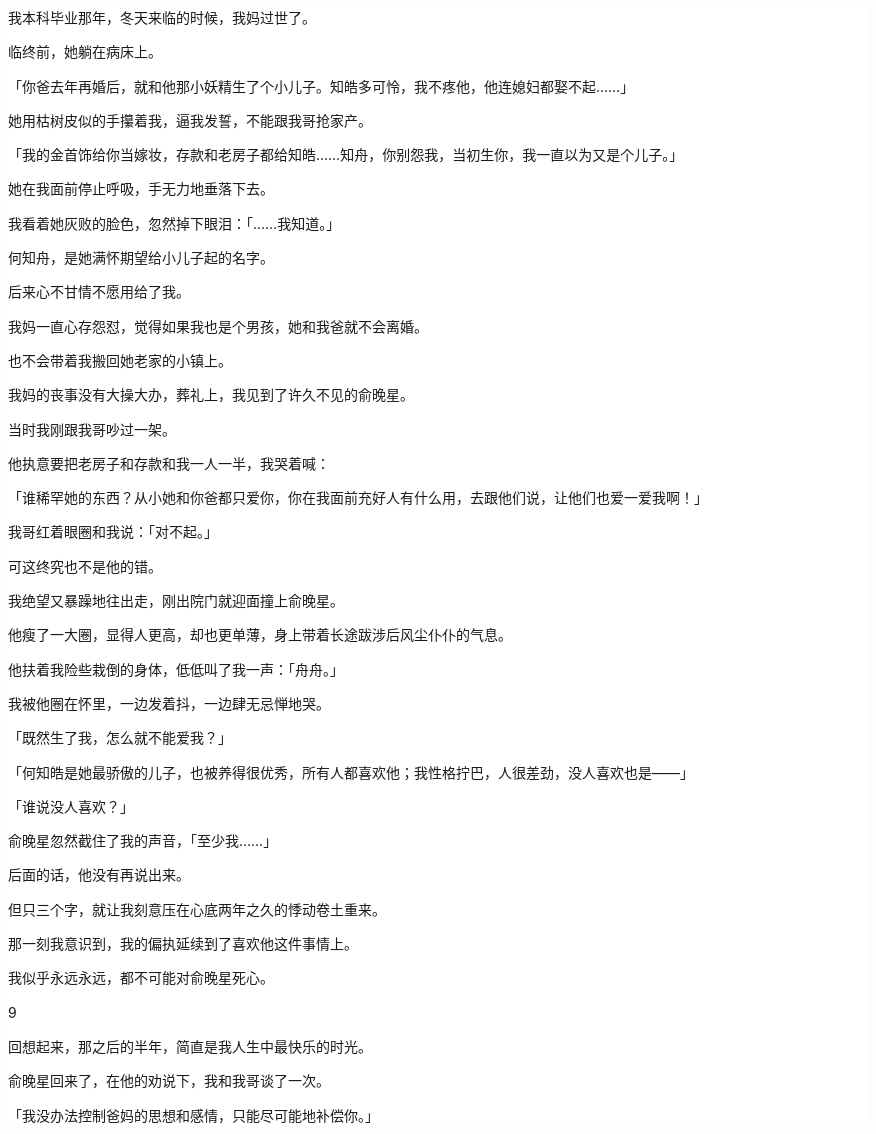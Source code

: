 我本科毕业那年，冬天来临的时候，我妈过世了。

临终前，她躺在病床上。

「你爸去年再婚后，就和他那小妖精生了个小儿子。知皓多可怜，我不疼他，他连媳妇都娶不起……」

她用枯树皮似的手攥着我，逼我发誓，不能跟我哥抢家产。

「我的金首饰给你当嫁妆，存款和老房子都给知皓……知舟，你别怨我，当初生你，我一直以为又是个儿子。」

她在我面前停止呼吸，手无力地垂落下去。

我看着她灰败的脸色，忽然掉下眼泪：「……我知道。」

何知舟，是她满怀期望给小儿子起的名字。

后来心不甘情不愿用给了我。

我妈一直心存怨怼，觉得如果我也是个男孩，她和我爸就不会离婚。

也不会带着我搬回她老家的小镇上。

我妈的丧事没有大操大办，葬礼上，我见到了许久不见的俞晚星。

当时我刚跟我哥吵过一架。

他执意要把老房子和存款和我一人一半，我哭着喊：

「谁稀罕她的东西？从小她和你爸都只爱你，你在我面前充好人有什么用，去跟他们说，让他们也爱一爱我啊！」

我哥红着眼圈和我说：「对不起。」

可这终究也不是他的错。

我绝望又暴躁地往出走，刚出院门就迎面撞上俞晚星。

他瘦了一大圈，显得人更高，却也更单薄，身上带着长途跋涉后风尘仆仆的气息。

他扶着我险些栽倒的身体，低低叫了我一声：「舟舟。」

我被他圈在怀里，一边发着抖，一边肆无忌惮地哭。

「既然生了我，怎么就不能爱我？」

「何知皓是她最骄傲的儿子，也被养得很优秀，所有人都喜欢他；我性格拧巴，人很差劲，没人喜欢也是——」

「谁说没人喜欢？」

俞晚星忽然截住了我的声音，「至少我……」

后面的话，他没有再说出来。

但只三个字，就让我刻意压在心底两年之久的悸动卷土重来。

那一刻我意识到，我的偏执延续到了喜欢他这件事情上。

我似乎永远永远，都不可能对俞晚星死心。

9

回想起来，那之后的半年，简直是我人生中最快乐的时光。

俞晚星回来了，在他的劝说下，我和我哥谈了一次。

「我没办法控制爸妈的思想和感情，只能尽可能地补偿你。」
